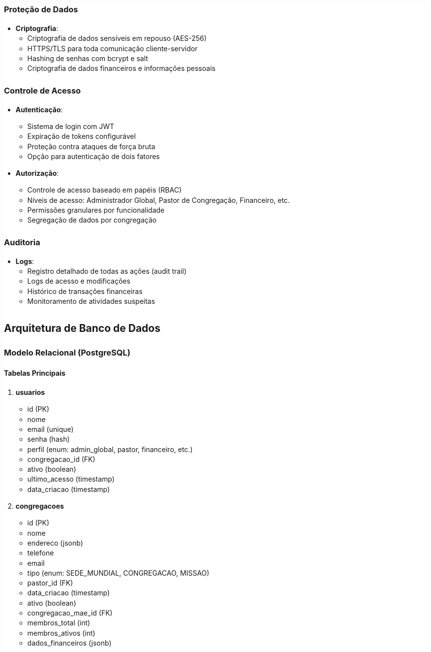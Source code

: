 ### Proteção de Dados
- **Criptografia**:
  - Criptografia de dados sensíveis em repouso (AES-256)
  - HTTPS/TLS para toda comunicação cliente-servidor
  - Hashing de senhas com bcrypt e salt
  - Criptografia de dados financeiros e informações pessoais

### Controle de Acesso
- **Autenticação**:
  - Sistema de login com JWT
  - Expiração de tokens configurável
  - Proteção contra ataques de força bruta
  - Opção para autenticação de dois fatores

- **Autorização**:
  - Controle de acesso baseado em papéis (RBAC)
  - Níveis de acesso: Administrador Global, Pastor de Congregação, Financeiro, etc.
  - Permissões granulares por funcionalidade
  - Segregação de dados por congregação

### Auditoria
- **Logs**:
  - Registro detalhado de todas as ações (audit trail)
  - Logs de acesso e modificações
  - Histórico de transações financeiras
  - Monitoramento de atividades suspeitas

## Arquitetura de Banco de Dados

### Modelo Relacional (PostgreSQL)

#### Tabelas Principais
1. **usuarios**
   - id (PK)
   - nome
   - email (unique)
   - senha (hash)
   - perfil (enum: admin_global, pastor, financeiro, etc.)
   - congregacao_id (FK)
   - ativo (boolean)
   - ultimo_acesso (timestamp)
   - data_criacao (timestamp)

2. **congregacoes**
   - id (PK)
   - nome
   - endereco (jsonb)
   - telefone
   - email
   - tipo (enum: SEDE_MUNDIAL, CONGREGACAO, MISSAO)
   - pastor_id (FK)
   - data_criacao (timestamp)
   - ativo (boolean)
   - congregacao_mae_id (FK)
   - membros_total (int)
   - membros_ativos (int)
   - dados_financeiros (jsonb)
